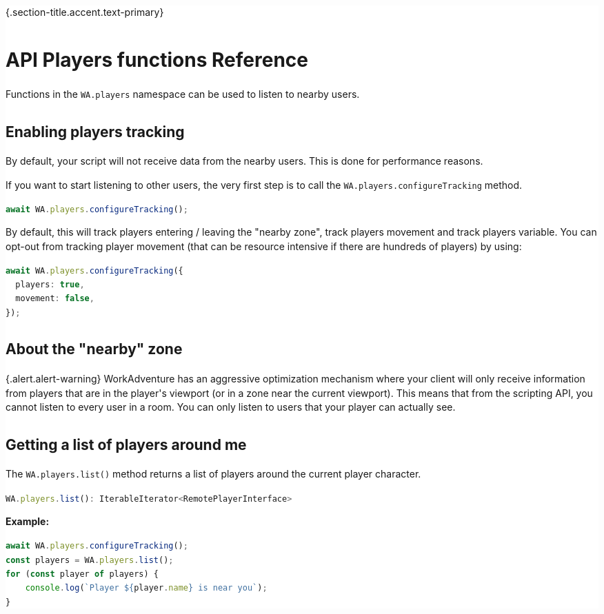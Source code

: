 {.section-title.accent.text-primary}
# API Players functions Reference

Functions in the `WA.players` namespace can be used to listen to nearby users.

## Enabling players tracking

By default, your script will not receive data from the nearby users. This is done for performance reasons.

If you want to start listening to other users, the very first step is to call the `WA.players.configureTracking` method.

```typescript
await WA.players.configureTracking();
```

By default, this will track players entering / leaving the "nearby zone", track players movement and track players variable.
You can opt-out from tracking player movement (that can be resource intensive if there are hundreds of players) by using:

```typescript
await WA.players.configureTracking({
  players: true,
  movement: false,
});
```

## About the "nearby" zone

{.alert.alert-warning}
WorkAdventure has an aggressive optimization mechanism where your client will only receive information from players
that are in the player's viewport (or in a zone near the current viewport). This means that from the scripting API, 
you cannot listen to every user in a room. You can only listen to users that your player can actually see.


## Getting a list of players around me

The `WA.players.list()` method returns a list of players around the current player character.

```typescript
WA.players.list(): IterableIterator<RemotePlayerInterface>
```

**Example:**
```javascript
await WA.players.configureTracking();
const players = WA.players.list();
for (const player of players) {
    console.log(`Player ${player.name} is near you`);
}
```
